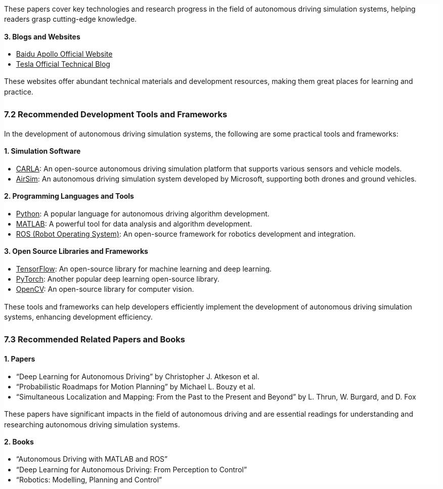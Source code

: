 These papers cover key technologies and research progress in the field of autonomous driving simulation systems, helping readers grasp cutting-edge knowledge.

**3. Blogs and Websites**

- [Baidu Apollo Official Website](https://apollo.auto/)
- [Tesla Official Technical Blog](https://www.tesla.com/technology)

These websites offer abundant technical materials and development resources, making them great places for learning and practice.

### 7.2 Recommended Development Tools and Frameworks

In the development of autonomous driving simulation systems, the following are some practical tools and frameworks:

**1. Simulation Software**

- [CARLA](https://carla.org/): An open-source autonomous driving simulation platform that supports various sensors and vehicle models.
- [AirSim](https://github.com/microsoft/AirSim): An autonomous driving simulation system developed by Microsoft, supporting both drones and ground vehicles.

**2. Programming Languages and Tools**

- [Python](https://www.python.org/): A popular language for autonomous driving algorithm development.
- [MATLAB](https://www.mathworks.com/products/matlab.html): A powerful tool for data analysis and algorithm development.
- [ROS (Robot Operating System)](https://www.ros.org/): An open-source framework for robotics development and integration.

**3. Open Source Libraries and Frameworks**

- [TensorFlow](https://www.tensorflow.org/): An open-source library for machine learning and deep learning.
- [PyTorch](https://pytorch.org/): Another popular deep learning open-source library.
- [OpenCV](https://opencv.org/): An open-source library for computer vision.

These tools and frameworks can help developers efficiently implement the development of autonomous driving simulation systems, enhancing development efficiency.

### 7.3 Recommended Related Papers and Books

**1. Papers**

- “Deep Learning for Autonomous Driving” by Christopher J. Atkeson et al.
- “Probabilistic Roadmaps for Motion Planning” by Michael L. Bouzy et al.
- “Simultaneous Localization and Mapping: From the Past to the Present and Beyond” by L. Thrun, W. Burgard, and D. Fox

These papers have significant impacts in the field of autonomous driving and are essential readings for understanding and researching autonomous driving simulation systems.

**2. Books**

- “Autonomous Driving with MATLAB and ROS”
- “Deep Learning for Autonomous Driving: From Perception to Control”
- “Robotics: Modelling, Planning and Control”
